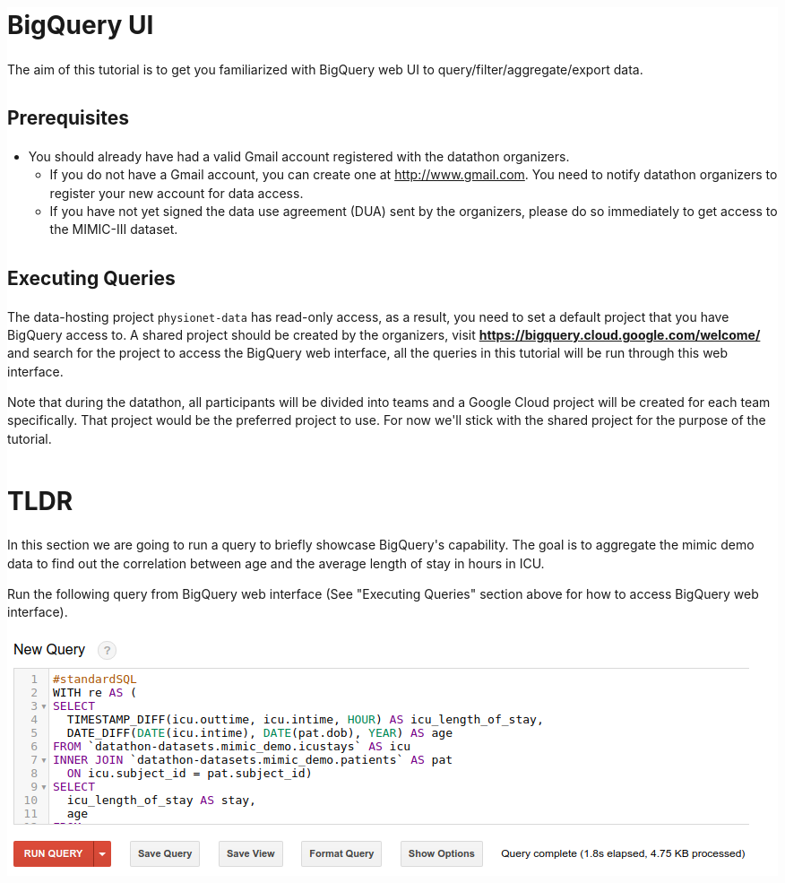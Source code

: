 # BigQuery UI

The aim of this tutorial is to get you familiarized with BigQuery web UI to
query/filter/aggregate/export data.

## Prerequisites

*   You should already have had a valid Gmail account registered with the
    datathon organizers.
    *   If you do not have a Gmail account, you can create one at
        http://www.gmail.com. You need to notify datathon organizers to register
        your new account for data access.
    *   If you have not yet signed the data use agreement (DUA) sent by the
        organizers, please do so immediately to get access to the MIMIC-III
        dataset.

## Executing Queries

The data-hosting project `physionet-data` has read-only access, as a result, you
need to set a default project that you have BigQuery access to. A shared project
should be created by the organizers, visit
**https://bigquery.cloud.google.com/welcome/** and search for the project to
access the BigQuery web interface, all the queries in this tutorial will be run
through this web interface.

Note that during the datathon, all participants will be divided into teams and a
Google Cloud project will be created for each team specifically. That project
would be the preferred project to use. For now we'll stick with the shared
project for the purpose of the tutorial.

# TLDR

In this section we are going to run a query to briefly showcase BigQuery's
capability. The goal is to aggregate the mimic demo data to find out the
correlation between age and the average length of stay in hours in ICU.

Run the following query from BigQuery web interface (See "Executing Queries"
section above for how to access BigQuery web interface).

![Run a query](images/run_query.png)
